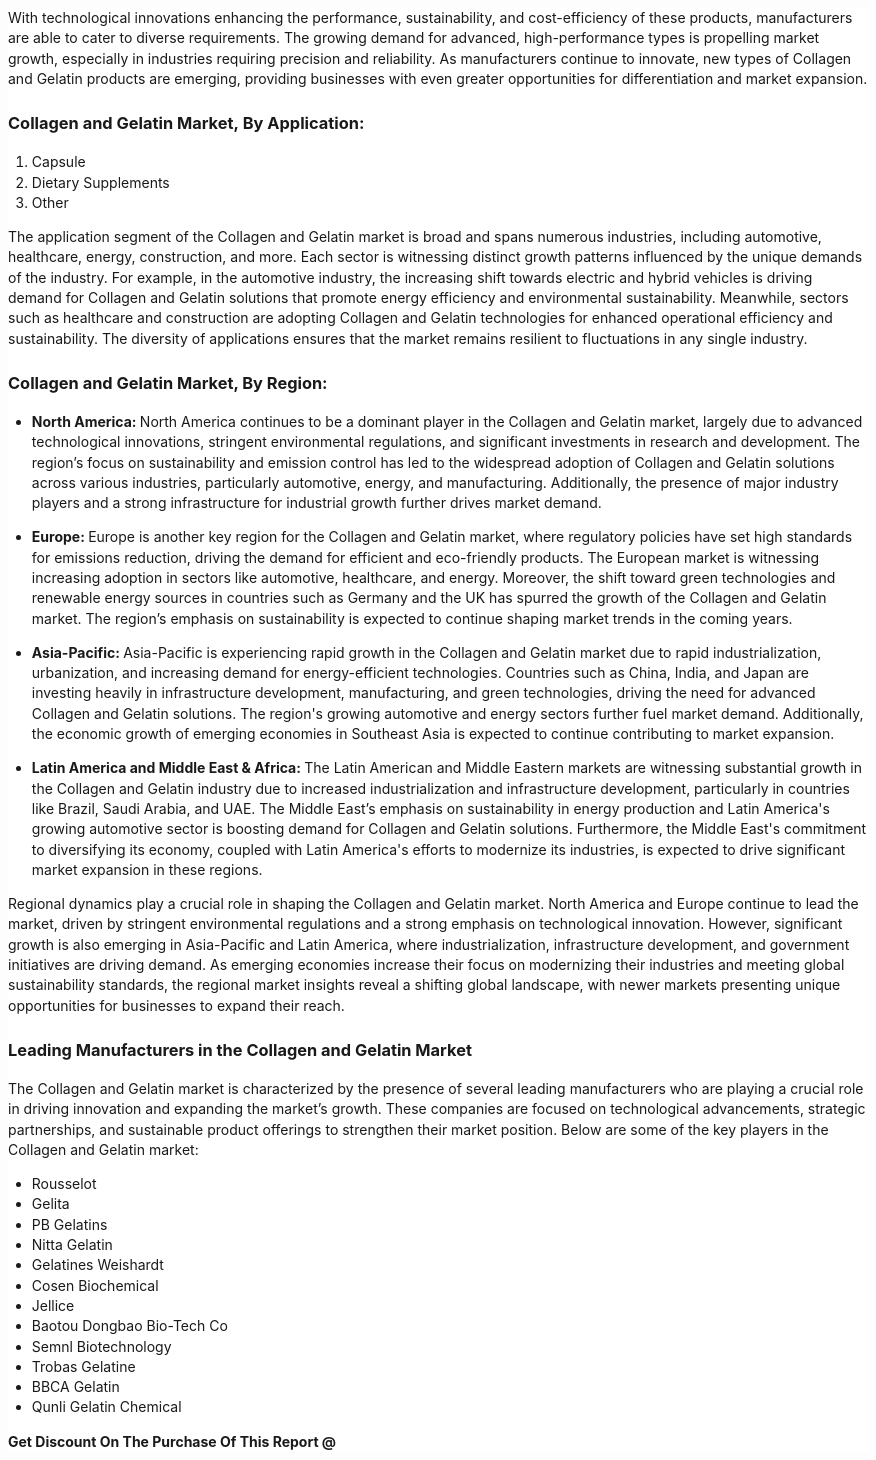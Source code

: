 With technological innovations enhancing the performance, sustainability, and cost-efficiency of these products, manufacturers are able to cater to diverse requirements. The growing demand for advanced, high-performance types is propelling market growth, especially in industries requiring precision and reliability. As manufacturers continue to innovate, new types of Collagen and Gelatin products are emerging, providing businesses with even greater opportunities for differentiation and market expansion.</p><h3>Collagen and Gelatin Market,&nbsp;By Application:</h3><ol><li>Capsule<li> Dietary Supplements<li> Other</li></ol><p>The application segment of the Collagen and Gelatin market is broad and spans numerous industries, including automotive, healthcare, energy, construction, and more. Each sector is witnessing distinct growth patterns influenced by the unique demands of the industry. For example, in the automotive industry, the increasing shift towards electric and hybrid vehicles is driving demand for Collagen and Gelatin solutions that promote energy efficiency and environmental sustainability. Meanwhile, sectors such as healthcare and construction are adopting Collagen and Gelatin technologies for enhanced operational efficiency and sustainability. The diversity of applications ensures that the market remains resilient to fluctuations in any single industry.</p><h3>Collagen and Gelatin Market, By Region:</h3><ul><li><p><strong>North America:&nbsp;</strong>North America continues to be a dominant player in the Collagen and Gelatin market, largely due to advanced technological innovations, stringent environmental regulations, and significant investments in research and development. The region&rsquo;s focus on sustainability and emission control has led to the widespread adoption of Collagen and Gelatin solutions across various industries, particularly automotive, energy, and manufacturing. Additionally, the presence of major industry players and a strong infrastructure for industrial growth further drives market demand.</p></li><li><p><strong><strong>Europe:&nbsp;</strong></strong>Europe is another key region for the Collagen and Gelatin market, where regulatory policies have set high standards for emissions reduction, driving the demand for efficient and eco-friendly products. The European market is witnessing increasing adoption in sectors like automotive, healthcare, and energy. Moreover, the shift toward green technologies and renewable energy sources in countries such as Germany and the UK has spurred the growth of the Collagen and Gelatin market. The region&rsquo;s emphasis on sustainability is expected to continue shaping market trends in the coming years.</p></li><li><p><strong><strong>Asia-Pacific:&nbsp;</strong></strong>Asia-Pacific is experiencing rapid growth in the Collagen and Gelatin market due to rapid industrialization, urbanization, and increasing demand for energy-efficient technologies. Countries such as China, India, and Japan are investing heavily in infrastructure development, manufacturing, and green technologies, driving the need for advanced Collagen and Gelatin solutions. The region's growing automotive and energy sectors further fuel market demand. Additionally, the economic growth of emerging economies in Southeast Asia is expected to continue contributing to market expansion.</p></li><li><p><strong><strong>Latin America and Middle East &amp; Africa:&nbsp;</strong></strong>The Latin American and Middle Eastern markets are witnessing substantial growth in the Collagen and Gelatin industry due to increased industrialization and infrastructure development, particularly in countries like Brazil, Saudi Arabia, and UAE. The Middle East&rsquo;s emphasis on sustainability in energy production and Latin America's growing automotive sector is boosting demand for Collagen and Gelatin solutions. Furthermore, the Middle East's commitment to diversifying its economy, coupled with Latin America's efforts to modernize its industries, is expected to drive significant market expansion in these regions.</p></li></ul><p>Regional dynamics play a crucial role in shaping the Collagen and Gelatin market. North America and Europe continue to lead the market, driven by stringent environmental regulations and a strong emphasis on technological innovation. However, significant growth is also emerging in Asia-Pacific and Latin America, where industrialization, infrastructure development, and government initiatives are driving demand. As emerging economies increase their focus on modernizing their industries and meeting global sustainability standards, the regional market insights reveal a shifting global landscape, with newer markets presenting unique opportunities for businesses to expand their reach.</p><h3><strong>Leading Manufacturers in the Collagen and Gelatin Market</strong></h3><p>The Collagen and Gelatin market is characterized by the presence of several leading manufacturers who are playing a crucial role in driving innovation and expanding the market&rsquo;s growth. These companies are focused on technological advancements, strategic partnerships, and sustainable product offerings to strengthen their market position. Below are some of the key players in the Collagen and Gelatin market:</p></div><div class="article-main__content" data-test-id="publishing-text-block"><ul><li><span class="">Rousselot<li>Gelita<li>PB Gelatins<li>Nitta Gelatin<li>Gelatines Weishardt<li>Cosen Biochemical<li>Jellice<li>Baotou Dongbao Bio-Tech Co<li>Semnl Biotechnology<li>Trobas Gelatine<li>BBCA Gelatin<li>Qunli Gelatin Chemical</span></li></ul></div><div class="article-main__content" data-test-id="publishing-text-block"><p><span class="font-[700]"><strong>Get Discount On The Purchase Of This Report @</strong>